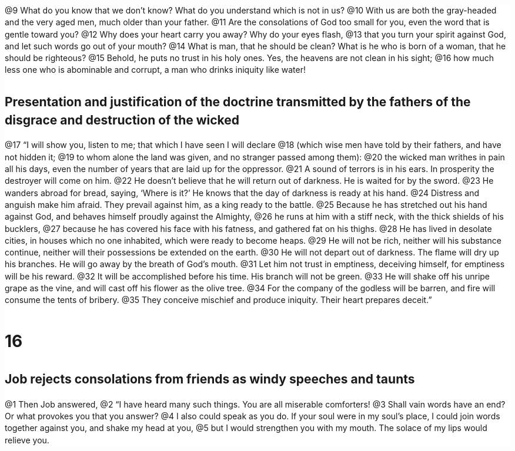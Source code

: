 @9 What do you know that we don’t know? What do you understand which is not in us? 
@10 With us are both the gray-headed and the very aged men, much older than your father. 
@11 Are the consolations of God too small for you, even the word that is gentle toward you? 
@12 Why does your heart carry you away? Why do your eyes flash, 
@13 that you turn your spirit against God, and let such words go out of your mouth? 
@14 What is man, that he should be clean? What is he who is born of a woman, that he should be righteous? 
@15 Behold, he puts no trust in his holy ones. Yes, the heavens are not clean in his sight; 
@16 how much less one who is abominable and corrupt, a man who drinks iniquity like water!

## Presentation and justification of the doctrine transmitted by the fathers of the disgrace and destruction of the wicked
@17 “I will show you, listen to me; that which I have seen I will declare 
@18 (which wise men have told by their fathers, and have not hidden it; 
@19 to whom alone the land was given, and no stranger passed among them): 
@20 the wicked man writhes in pain all his days, even the number of years that are laid up for the oppressor. 
@21 A sound of terrors is in his ears. In prosperity the destroyer will come on him. 
@22 He doesn’t believe that he will return out of darkness. He is waited for by the sword. 
@23 He wanders abroad for bread, saying, ‘Where is it?’ He knows that the day of darkness is ready at his hand. 
@24 Distress and anguish make him afraid. They prevail against him, as a king ready to the battle. 
@25 Because he has stretched out his hand against God, and behaves himself proudly against the Almighty, 
@26 he runs at him with a stiff neck, with the thick shields of his bucklers, 
@27 because he has covered his face with his fatness, and gathered fat on his thighs. 
@28 He has lived in desolate cities, in houses which no one inhabited, which were ready to become heaps. 
@29 He will not be rich, neither will his substance continue, neither will their possessions be extended on the earth. 
@30 He will not depart out of darkness. The flame will dry up his branches. He will go away by the breath of God’s mouth. 
@31 Let him not trust in emptiness, deceiving himself, for emptiness will be his reward. 
@32 It will be accomplished before his time. His branch will not be green. 
@33 He will shake off his unripe grape as the vine, and will cast off his flower as the olive tree. 
@34 For the company of the godless will be barren, and fire will consume the tents of bribery. 
@35 They conceive mischief and produce iniquity. Their heart prepares deceit.” 

# 16 
## Job rejects consolations from friends as windy speeches and taunts
@1 Then Job answered, 
@2 “I have heard many such things. You are all miserable comforters! 
@3 Shall vain words have an end? Or what provokes you that you answer? 
@4 I also could speak as you do. If your soul were in my soul’s place, I could join words together against you, and shake my head at you, 
@5 but I would strengthen you with my mouth. The solace of my lips would relieve you.
